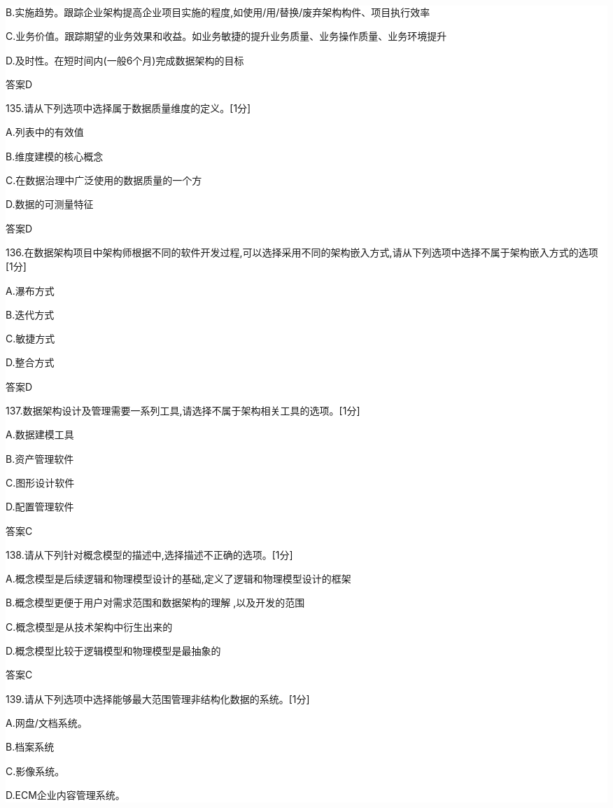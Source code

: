 B.实施趋势。跟踪企业架构提高企业项目实施的程度,如使用/用/替换/废弃架构构件、项目执行效率

C.业务价值。跟踪期望的业务效果和收益。如业务敏捷的提升业务质量、业务操作质量、业务环境提升

D.及时性。在短时间内(一般6个月)完成数据架构的目标

答案D

135.请从下列选项中选择属于数据质量维度的定义。[1分]

A.列表中的有效值

B.维度建模的核心概念

C.在数据治理中广泛使用的数据质量的一个方

D.数据的可测量特征

答案D

136.在数据架构项目中架构师根据不同的软件开发过程,可以选择采用不同的架构嵌入方式,请从下列选项中选择不属于架构嵌入方式的选项 [1分]

A.瀑布方式

B.迭代方式

C.敏捷方式

D.整合方式

答案D

137.数据架构设计及管理需要一系列工具,请选择不属于架构相关工具的选项。[1分]

A.数据建模工具

B.资产管理软件

C.图形设计软件

D.配置管理软件

答案C

138.请从下列针对概念模型的描述中,选择描述不正确的选项。[1分]

A.概念模型是后续逻辑和物理模型设计的基础,定义了逻辑和物理模型设计的框架

B.概念模型更便于用户对需求范围和数据架构的理解 ,以及开发的范围

C.概念模型是从技术架构中衍生出来的

D.概念模型比较于逻辑模型和物理模型是最抽象的

答案C

139.请从下列选项中选择能够最大范围管理非结构化数据的系统。[1分]

A.网盘/文档系统。

B.档案系统

C.影像系统。

D.ECM企业内容管理系统。
